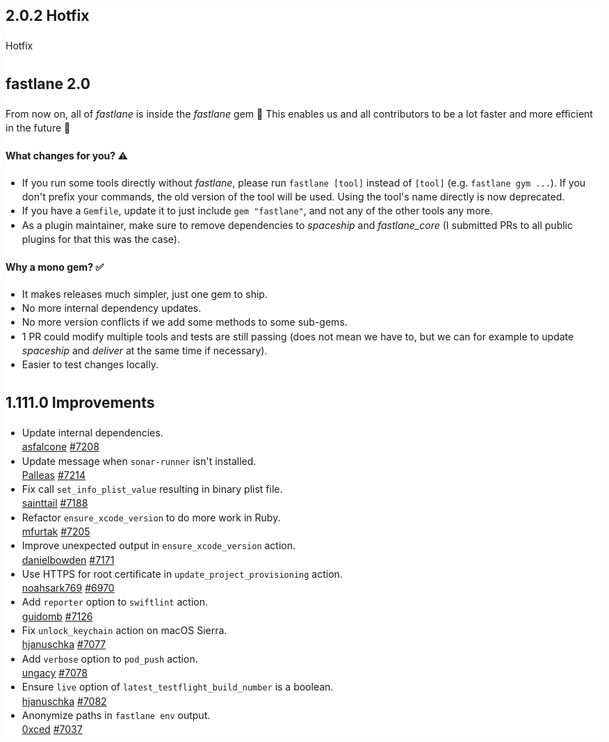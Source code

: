 ## 2.0.2 Hotfix

Hotfix

## fastlane 2.0

From now on, all of _fastlane_ is inside the _fastlane_ gem :tada: This enables us and all contributors to be a lot faster and more efficient in the future :rocket:

#### What changes for you? :warning:
* If you run some tools directly without _fastlane_, please run `fastlane [tool]` instead of `[tool]` (e.g. `fastlane gym ...`). If you don't prefix your commands, the old version of the tool will be used. Using the tool's name directly is now deprecated.  
* If you have a `Gemfile`, update it to just include `gem "fastlane"`, and not any of the other tools any more.  
* As a plugin maintainer, make sure to remove dependencies to _spaceship_ and _fastlane_core_ (I submitted PRs to all public plugins for that this was the case).  

#### Why a mono gem? :white_check_mark:
* It makes releases much simpler, just one gem to ship.  
* No more internal dependency updates.  
* No more version conflicts if we add some methods to some sub-gems.  
* 1 PR could modify multiple tools and tests are still passing (does not mean we have to, but we can for example to update _spaceship_ and _deliver_ at the same time if necessary).  
* Easier to test changes locally.  

## 1.111.0 Improvements

* Update internal dependencies.  
  [asfalcone](https://github.com/asfalcone)
  [#7208](https://github.com/fastlane/fastlane/pull/7208)
* Update message when `sonar-runner` isn't installed.  
  [Palleas](https://github.com/Palleas)
  [#7214](https://github.com/fastlane/fastlane/pull/7214)
* Fix call `set_info_plist_value` resulting in binary plist file.  
  [sainttail](https://github.com/sainttail)
  [#7188](https://github.com/fastlane/fastlane/pull/7188)
* Refactor `ensure_xcode_version` to do more work in Ruby.  
  [mfurtak](https://github.com/mfurtak)
  [#7205](https://github.com/fastlane/fastlane/pull/7205)
* Improve unexpected output in `ensure_xcode_version` action.  
  [danielbowden](https://github.com/danielbowden)
  [#7171](https://github.com/fastlane/fastlane/pull/7171)
* Use HTTPS for root certificate in `update_project_provisioning` action.  
  [noahsark769](https://github.com/noahsark769)
  [#6970](https://github.com/fastlane/fastlane/pull/6970)
* Add `reporter` option to `swiftlint` action.  
  [guidomb](https://github.com/guidomb)
  [#7126](https://github.com/fastlane/fastlane/pull/7126)
* Fix `unlock_keychain` action on macOS Sierra.  
  [hjanuschka](https://github.com/hjanuschka)
  [#7077](https://github.com/fastlane/fastlane/pull/7077)
* Add `verbose` option to `pod_push` action.  
  [ungacy](https://github.com/ungacy)
  [#7078](https://github.com/fastlane/fastlane/pull/7078)
* Ensure `live` option of `latest_testflight_build_number` is a boolean.  
  [hjanuschka](https://github.com/hjanuschka)
  [#7082](https://github.com/fastlane/fastlane/pull/7082)
* Anonymize paths in `fastlane env` output.  
  [0xced](https://github.com/0xced)
  [#7037](https://github.com/fastlane/fastlane/pull/7037)
